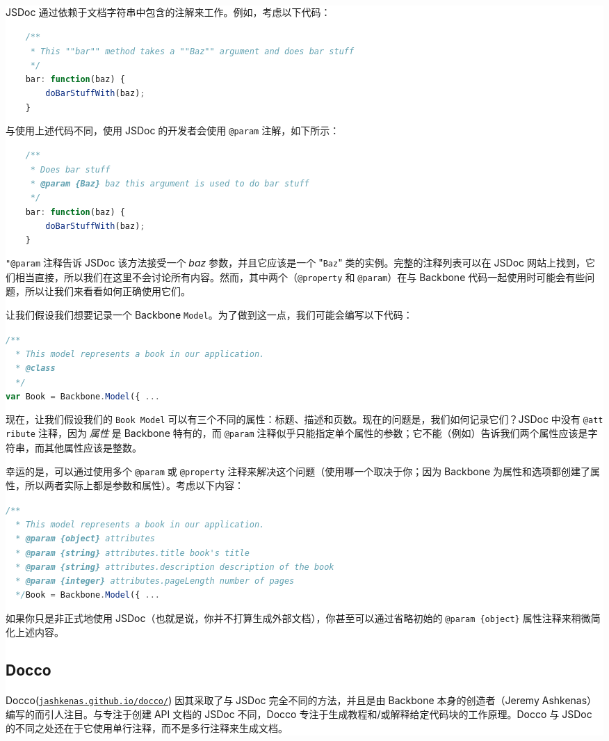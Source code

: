 JSDoc 通过依赖于文档字符串中包含的注解来工作。例如，考虑以下代码：

```js
    /**
     * This ""bar"" method takes a ""Baz"" argument and does bar stuff
     */
    bar: function(baz) {
        doBarStuffWith(baz);
    }
```

与使用上述代码不同，使用 JSDoc 的开发者会使用 `@param` 注解，如下所示：

```js
    /**
     * Does bar stuff
     * @param {Baz} baz this argument is used to do bar stuff
     */
    bar: function(baz) {
        doBarStuffWith(baz);
    }
```

`"@param` 注释告诉 JSDoc 该方法接受一个 *baz* 参数，并且它应该是一个 "`Baz`" 类的实例。完整的注释列表可以在 JSDoc 网站上找到，它们相当直接，所以我们在这里不会讨论所有内容。然而，其中两个（`@property` 和 `@param`）在与 Backbone 代码一起使用时可能会有些问题，所以让我们来看看如何正确使用它们。

让我们假设我们想要记录一个 Backbone `Model`。为了做到这一点，我们可能会编写以下代码：

```js
/**
  * This model represents a book in our application.
  * @class
  */
var Book = Backbone.Model({ ...
```

现在，让我们假设我们的 `Book Model` 可以有三个不同的属性：标题、描述和页数。现在的问题是，我们如何记录它们？JSDoc 中没有 `@attribute` 注释，因为 *属性* 是 Backbone 特有的，而 `@param` 注释似乎只能指定单个属性的参数；它不能（例如）告诉我们两个属性应该是字符串，而其他属性应该是整数。

幸运的是，可以通过使用多个 `@param` 或 `@property` 注释来解决这个问题（使用哪一个取决于你；因为 Backbone 为属性和选项都创建了属性，所以两者实际上都是参数和属性）。考虑以下内容：

```js
/**
  * This model represents a book in our application.
  * @param {object} attributes
  * @param {string} attributes.title book's title
  * @param {string} attributes.description description of the book
  * @param {integer} attributes.pageLength number of pages
  */Book = Backbone.Model({ ...
```

如果你只是非正式地使用 JSDoc（也就是说，你并不打算生成外部文档），你甚至可以通过省略初始的 `@param {object}` 属性注释来稍微简化上述内容。

## Docco

Docco([`jashkenas.github.io/docco/`](http://jashkenas.github.io/docco/)) 因其采取了与 JSDoc 完全不同的方法，并且是由 Backbone 本身的创造者（Jeremy Ashkenas）编写的而引人注目。与专注于创建 API 文档的 JSDoc 不同，Docco 专注于生成教程和/或解释给定代码块的工作原理。Docco 与 JSDoc 的不同之处还在于它使用单行注释，而不是多行注释来生成文档。
